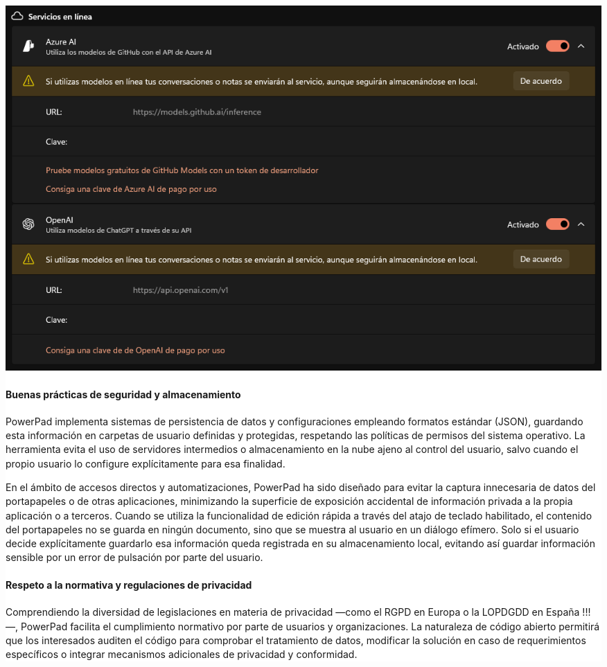 ![Advertencias sobre el envío de información a servicios externos](./Pictures/Pasted-image-20250602235417.png)

#### Buenas prácticas de seguridad y almacenamiento

PowerPad implementa sistemas de persistencia de datos y configuraciones empleando formatos estándar (JSON), guardando esta información en carpetas de usuario definidas y protegidas, respetando las políticas de permisos del sistema operativo. La herramienta evita el uso de servidores intermedios o almacenamiento en la nube ajeno al control del usuario, salvo cuando el propio usuario lo configure explícitamente para esa finalidad.

En el ámbito de accesos directos y automatizaciones, PowerPad ha sido diseñado para evitar la captura innecesaria de datos del portapapeles o de otras aplicaciones, minimizando la superficie de exposición accidental de información privada a la propia aplicación o a terceros. Cuando se utiliza la funcionalidad de edición rápida a través del atajo de teclado habilitado, el contenido del portapapeles no se guarda en ningún documento, sino que se muestra al usuario en un diálogo efímero. Solo si el usuario decide explícitamente guardarlo esa información queda registrada en su almacenamiento local, evitando así guardar información sensible por un error de pulsación por parte del usuario.

#### Respeto a la normativa y regulaciones de privacidad

Comprendiendo la diversidad de legislaciones en materia de privacidad —como el RGPD en Europa o la LOPDGDD en España !!!—, PowerPad facilita el cumplimiento normativo por parte de usuarios y organizaciones. La naturaleza de código abierto permitirá que los interesados auditen el código para comprobar el tratamiento de datos, modificar la solución en caso de requerimientos específicos o integrar mecanismos adicionales de privacidad y conformidad.
